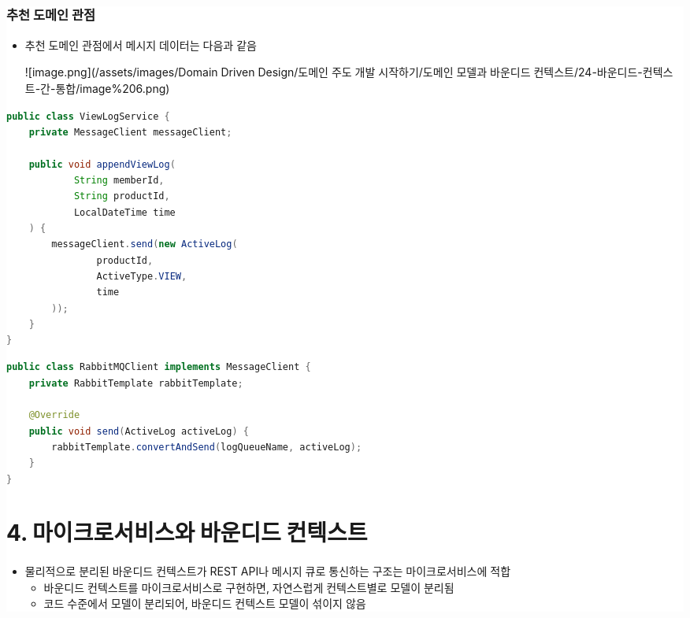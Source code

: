 ### 추천 도메인 관점

- 추천 도메인 관점에서 메시지 데이터는 다음과 같음
    
    ![image.png](/assets/images/Domain Driven Design/도메인 주도 개발 시작하기/도메인 모델과 바운디드 컨텍스트/24-바운디드-컨텍스트-간-통합/image%206.png)
    

```java
public class ViewLogService {
	private MessageClient messageClient;
	
	public void appendViewLog(
			String memberId, 
			String productId, 
			LocalDateTime time
	) {
		messageClient.send(new ActiveLog(
				productId, 
				ActiveType.VIEW, 
				time
		));
	}
}
```

```java
public class RabbitMQClient implements MessageClient {
	private RabbitTemplate rabbitTemplate;
	
	@Override
	public void send(ActiveLog activeLog) {
		rabbitTemplate.convertAndSend(logQueueName, activeLog);
	}
}
```

# 4. 마이크로서비스와 바운디드 컨텍스트

- 물리적으로 분리된 바운디드 컨텍스트가 REST API나 메시지 큐로 통신하는 구조는 마이크로서비스에 적합
    - 바운디드 컨텍스트를 마이크로서비스로 구현하면, 자연스럽게 컨텍스트별로 모델이 분리됨
    - 코드 수준에서 모델이 분리되어, 바운디드 컨텍스트 모델이 섞이지 않음